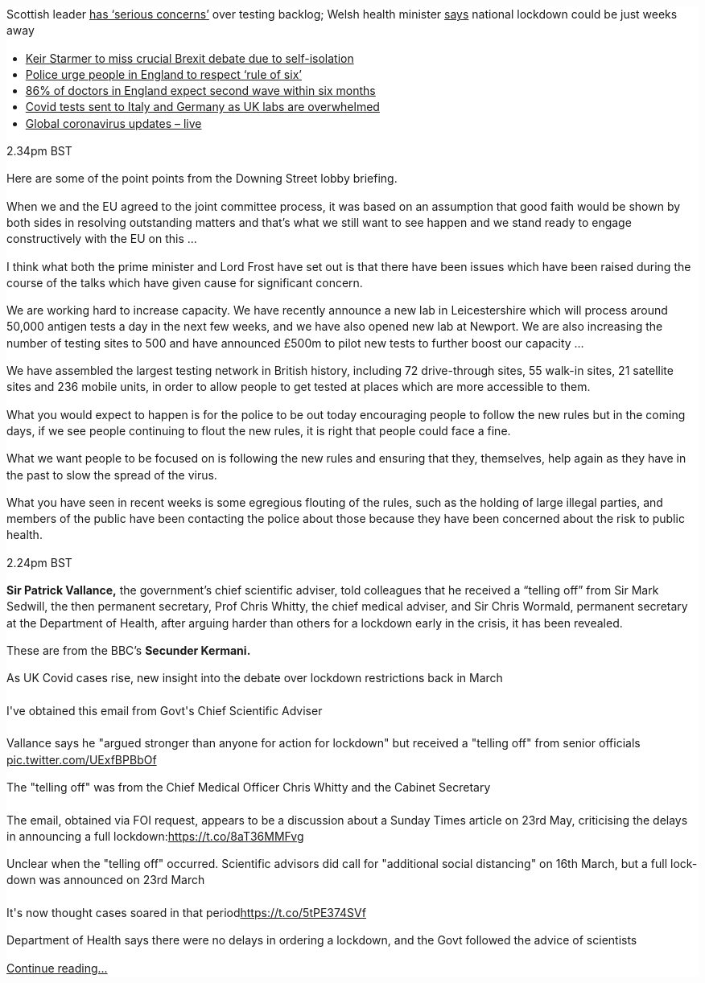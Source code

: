 <p>Scottish leader <a href="https://www.theguardian.com/politics/live/2020/sep/14/uk-coronavirus-live-latest-brexit-report-your-neighbours-to-police-if-theyre-breaking-rule-of-six-says-policing-minister?page=with:block-5f5f55fa8f0883b045f1b7b4#block-5f5f55fa8f0883b045f1b7b4">has ‘serious concerns’</a> over testing backlog; Welsh health minister <a href="https://www.theguardian.com/politics/live/2020/sep/14/uk-coronavirus-live-latest-brexit-report-your-neighbours-to-police-if-theyre-breaking-rule-of-six-says-policing-minister?page=with:block-5f5f40fa8f0814b062fbd70b#block-5f5f40fa8f0814b062fbd70b">says</a> national lockdown could be just weeks away</p><ul><li><a href="https://www.theguardian.com/politics/2020/sep/14/keir-starmer-to-miss-crucial-brexit-debate-due-to-self-isolation-coronavirus">Keir Starmer to miss crucial Brexit debate due to self-isolation</a></li><li><a href="https://www.theguardian.com/world/2020/sep/14/police-urge-people-in-england-to-respect-covid-19-rule-of-six">Police urge people in England to respect ‘rule of six’</a></li><li><a href="https://www.theguardian.com/world/2020/sep/14/coronavirus-86-per-cent-of-doctors-in-england-expect-second-wave-in-next-six-months">86% of doctors in England expect second wave within six months</a></li><li><a href="https://www.theguardian.com/world/2020/sep/13/covid-tests-sent-to-italy-and-germany-as-uk-labs-are-overwhelmed">Covid tests sent to Italy and Germany as UK labs are overwhelmed</a></li><li><a href="https://www.theguardian.com/world/live/2020/sep/14/coronavirus-live-news-who-reports-record-new-global-cases-israel-becomes-first-country-to-reimpose-lockdown">Global coronavirus updates – live</a></li></ul><p class="block-time published-time"> <time datetime="2020-09-14T13:34:16.286Z">2.34pm <span class="timezone">BST</span></time> </p><p>Here are some of the point points from the Downing Street lobby briefing.</p><p>When we and the EU agreed to the joint committee process, it was based on an assumption that good faith would be shown by both sides in resolving outstanding matters and that’s what we still want to see happen and we stand ready to engage constructively with the EU on this ...</p><p>I think what both the prime minister and Lord Frost have set out is that there have been issues which have been raised during the course of the talks which have given cause for significant concern.</p><p>We are working hard to increase capacity. We have recently announce a new lab in Leicestershire which will process around 50,000 antigen tests a day in the next few weeks, and we have also opened new lab at Newport. We are also increasing the number of testing sites to 500 and have announced £500m to pilot new tests to further boost our capacity ...</p><p>We have assembled the largest testing network in British history, including 72 drive-through sites, 55 walk-in sites, 21 satellite sites and 236 mobile units, in order to allow people to get tested at places which are more accessible to them.</p><p>What you would expect to happen is for the police to be out today encouraging people to follow the new rules but in the coming days, if we see people continuing to flout the new rules, it is right that people could face a fine. </p><p>What we want people to be focused on is following the new rules and ensuring that they, themselves, help again as they have in the past to slow the spread of the virus.</p><p>What you have seen in recent weeks is some egregious flouting of the rules, such as the holding of large illegal parties, and members of the public have been contacting the police about those because they have been concerned about the risk to public health.</p><p class="block-time published-time"> <time datetime="2020-09-14T13:24:28.146Z">2.24pm <span class="timezone">BST</span></time> </p><p><strong>Sir Patrick Vallance,</strong> the government’s chief scientific adviser, told colleagues that he received a “telling off” from Sir Mark Sedwill, the then permanent secretary, Prof Chris Whitty, the chief medical adviser, and Sir Chris Wormald, permanent secretary at the Department of Health, after arguing harder than others for a lockdown early in the crisis, it has been revealed.</p><p>These are from the BBC’s <strong>Secunder Kermani.</strong></p><p dir="ltr" lang="en">As UK Covid cases rise, new insight into the debate over lockdown restrictions back in March<br /><br />I've obtained this email from Govt's Chief Scientific Adviser <br /><br />Vallance says he "argued stronger than anyone for action for lockdown" but received a "telling off" from senior officials <a href="https://t.co/UExfBPBbOf">pic.twitter.com/UExfBPBbOf</a></p><p dir="ltr" lang="en">The "telling off" was from the Chief Medical Officer Chris Whitty and the Cabinet Secretary<br /><br />The email, obtained via FOI request, appears to be a discussion about a Sunday Times article on 23rd May, criticising the delays in announcing a full lockdown:<a href="https://t.co/8aT36MMFvg">https://t.co/8aT36MMFvg</a></p><p dir="ltr" lang="en">Unclear when the "telling off" occurred. Scientific advisors did call for "additional social distancing" on 16th March, but a full lockdown was announced on 23rd March<br /><br />It's now thought cases soared in that period<a href="https://t.co/5tPE374SVf">https://t.co/5tPE374SVf</a></p><p dir="ltr" lang="en">Department of Health says there were no delays in ordering a lockdown, and the Govt followed the advice of scientists</p> <a href="https://www.theguardian.com/politics/live/2020/sep/14/uk-coronavirus-live-latest-brexit-report-your-neighbours-to-police-if-theyre-breaking-rule-of-six-says-policing-minister">Continue reading...</a>

